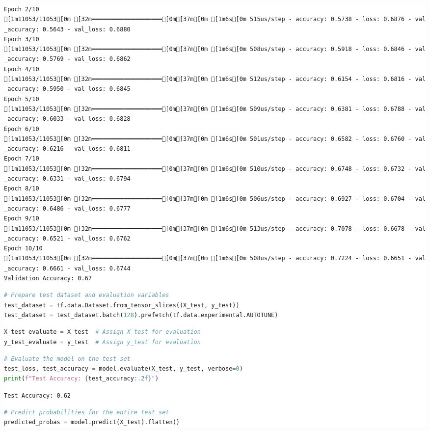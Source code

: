     Epoch 2/10
    [1m11053/11053[0m [32m━━━━━━━━━━━━━━━━━━━━[0m[37m[0m [1m6s[0m 515us/step - accuracy: 0.5738 - loss: 0.6876 - val_accuracy: 0.5643 - val_loss: 0.6880
    Epoch 3/10
    [1m11053/11053[0m [32m━━━━━━━━━━━━━━━━━━━━[0m[37m[0m [1m6s[0m 508us/step - accuracy: 0.5918 - loss: 0.6846 - val_accuracy: 0.5769 - val_loss: 0.6862
    Epoch 4/10
    [1m11053/11053[0m [32m━━━━━━━━━━━━━━━━━━━━[0m[37m[0m [1m6s[0m 512us/step - accuracy: 0.6154 - loss: 0.6816 - val_accuracy: 0.5950 - val_loss: 0.6845
    Epoch 5/10
    [1m11053/11053[0m [32m━━━━━━━━━━━━━━━━━━━━[0m[37m[0m [1m6s[0m 509us/step - accuracy: 0.6381 - loss: 0.6788 - val_accuracy: 0.6033 - val_loss: 0.6828
    Epoch 6/10
    [1m11053/11053[0m [32m━━━━━━━━━━━━━━━━━━━━[0m[37m[0m [1m6s[0m 501us/step - accuracy: 0.6582 - loss: 0.6760 - val_accuracy: 0.6216 - val_loss: 0.6811
    Epoch 7/10
    [1m11053/11053[0m [32m━━━━━━━━━━━━━━━━━━━━[0m[37m[0m [1m6s[0m 510us/step - accuracy: 0.6748 - loss: 0.6732 - val_accuracy: 0.6331 - val_loss: 0.6794
    Epoch 8/10
    [1m11053/11053[0m [32m━━━━━━━━━━━━━━━━━━━━[0m[37m[0m [1m6s[0m 506us/step - accuracy: 0.6927 - loss: 0.6704 - val_accuracy: 0.6486 - val_loss: 0.6777
    Epoch 9/10
    [1m11053/11053[0m [32m━━━━━━━━━━━━━━━━━━━━[0m[37m[0m [1m6s[0m 513us/step - accuracy: 0.7078 - loss: 0.6678 - val_accuracy: 0.6521 - val_loss: 0.6762
    Epoch 10/10
    [1m11053/11053[0m [32m━━━━━━━━━━━━━━━━━━━━[0m[37m[0m [1m6s[0m 508us/step - accuracy: 0.7224 - loss: 0.6651 - val_accuracy: 0.6661 - val_loss: 0.6744
    Validation Accuracy: 0.67



```python
# Prepare test dataset and evaluation variables
test_dataset = tf.data.Dataset.from_tensor_slices((X_test, y_test))
test_dataset = test_dataset.batch(128).prefetch(tf.data.experimental.AUTOTUNE)
```


```python
X_test_evaluate = X_test  # Assign X_test for evaluation
y_test_evaluate = y_test  # Assign y_test for evaluation
```


```python
# Evaluate the model on the test set
test_loss, test_accuracy = model.evaluate(X_test, y_test, verbose=0)
print(f"Test Accuracy: {test_accuracy:.2f}")
```

    Test Accuracy: 0.62



```python
# Predict probabilities for the entire test set
predicted_probas = model.predict(X_test).flatten()
```
